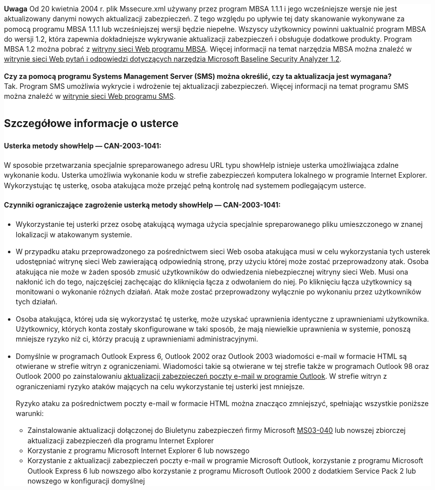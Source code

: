 **Uwaga** Od 20 kwietnia 2004 r. plik Mssecure.xml używany przez program MBSA 1.1.1 i jego wcześniejsze wersje nie jest aktualizowany danymi nowych aktualizacji zabezpieczeń. Z tego względu po upływie tej daty skanowanie wykonywane za pomocą programu MBSA 1.1.1 lub wcześniejszej wersji będzie niepełne. Wszyscy użytkownicy powinni uaktualnić program MBSA do wersji 1.2, która zapewnia dokładniejsze wykrywanie aktualizacji zabezpieczeń i obsługuje dodatkowe produkty. Program MBSA 1.2 można pobrać z [witryny sieci Web programu MBSA](http://go.microsoft.com/fwlink/?linkid=21134). Więcej informacji na temat narzędzia MBSA można znaleźć w [witrynie sieci Web pytań i odpowiedzi dotyczących narzędzia Microsoft Baseline Security Analyzer 1.2](http://www.microsoft.com/technet/security/tools/mbsaqa.mspx).

**Czy za pomocą programu Systems Management Server (SMS) można określić, czy ta aktualizacja jest wymagana?**  
Tak. Program SMS umożliwia wykrycie i wdrożenie tej aktualizacji zabezpieczeń. Więcej informacji na temat programu SMS można znaleźć w [witrynie sieci Web programu SMS](http://go.microsoft.com/fwlink/?linkid=21158).

Szczegółowe informacje o usterce
--------------------------------

<span></span>
#### Usterka metody showHelp — CAN-2003-1041:

W sposobie przetwarzania specjalnie spreparowanego adresu URL typu showHelp istnieje usterka umożliwiająca zdalne wykonanie kodu. Usterka umożliwia wykonanie kodu w strefie zabezpieczeń komputera lokalnego w programie Internet Explorer. Wykorzystując tę usterkę, osoba atakująca może przejąć pełną kontrolę nad systemem podlegającym usterce.

#### Czynniki ograniczające zagrożenie usterką metody showHelp — CAN-2003-1041:

-   Wykorzystanie tej usterki przez osobę atakującą wymaga użycia specjalnie spreparowanego pliku umieszczonego w znanej lokalizacji w atakowanym systemie.
-   W przypadku ataku przeprowadzonego za pośrednictwem sieci Web osoba atakująca musi w celu wykorzystania tych usterek udostępniać witrynę sieci Web zawierającą odpowiednią stronę, przy użyciu której może zostać przeprowadzony atak. Osoba atakująca nie może w żaden sposób zmusić użytkowników do odwiedzenia niebezpiecznej witryny sieci Web. Musi ona nakłonić ich do tego, najczęściej zachęcając do kliknięcia łącza z odwołaniem do niej. Po kliknięciu łącza użytkownicy są monitowani o wykonanie różnych działań. Atak może zostać przeprowadzony wyłącznie po wykonaniu przez użytkowników tych działań.
-   Osoba atakująca, której uda się wykorzystać tę usterkę, może uzyskać uprawnienia identyczne z uprawnieniami użytkownika. Użytkownicy, których konta zostały skonfigurowane w taki sposób, że mają niewielkie uprawnienia w systemie, ponoszą mniejsze ryzyko niż ci, którzy pracują z uprawnieniami administracyjnymi.
-   Domyślnie w programach Outlook Express 6, Outlook 2002 oraz Outlook 2003 wiadomości e-mail w formacie HTML są otwierane w strefie witryn z ograniczeniami. Wiadomości takie są otwierane w tej strefie także w programach Outlook 98 oraz Outlook 2000 po zainstalowaniu [aktualizacji zabezpieczeń poczty e-mail w programie Outlook](http://www.microsoft.com/office/outlook/evaluation/security.asp). W strefie witryn z ograniczeniami ryzyko ataków mających na celu wykorzystanie tej usterki jest mniejsze.

    Ryzyko ataku za pośrednictwem poczty e-mail w formacie HTML można znacząco zmniejszyć, spełniając wszystkie poniższe warunki:

    -   Zainstalowanie aktualizacji dołączonej do Biuletynu zabezpieczeń firmy Microsoft [MS03-040](http://technet.microsoft.com/security/bulletin/ms03-040) lub nowszej zbiorczej aktualizacji zabezpieczeń dla programu Internet Explorer
    -   Korzystanie z programu Microsoft Internet Explorer 6 lub nowszego
    -   Korzystanie z aktualizacji zabezpieczeń poczty e-mail w programie Microsoft Outlook, korzystanie z programu Microsoft Outlook Express 6 lub nowszego albo korzystanie z programu Microsoft Outlook 2000 z dodatkiem Service Pack 2 lub nowszego w konfiguracji domyślnej
